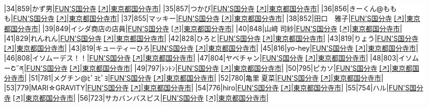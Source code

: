 |34|859|<span class="rank-name-dl">かず男</span>|<a href="/darts/rank/shops/09dbd3f8a31f54c10d9b047a20a7ba1e.html">FUN'S国分寺</a> <a href="https://search.dartslive.com/jp/shop/09dbd3f8a31f54c10d9b047a20a7ba1e">[↗]</a>|<a href="/darts/rank/東京都/国分寺市">東京都国分寺市</a>|
|35|857|<span class="rank-name-dl">つかぴ</span>|<a href="/darts/rank/shops/09dbd3f8a31f54c10d9b047a20a7ba1e.html">FUN'S国分寺</a> <a href="https://search.dartslive.com/jp/shop/09dbd3f8a31f54c10d9b047a20a7ba1e">[↗]</a>|<a href="/darts/rank/東京都/国分寺市">東京都国分寺市</a>|
|36|856|<span class="rank-name-dl">きーくん@ももも</span>|<a href="/darts/rank/shops/09dbd3f8a31f54c10d9b047a20a7ba1e.html">FUN'S国分寺</a> <a href="https://search.dartslive.com/jp/shop/09dbd3f8a31f54c10d9b047a20a7ba1e">[↗]</a>|<a href="/darts/rank/東京都/国分寺市">東京都国分寺市</a>|
|37|855|<span class="rank-name-dl">マッキー</span>|<a href="/darts/rank/shops/09dbd3f8a31f54c10d9b047a20a7ba1e.html">FUN'S国分寺</a> <a href="https://search.dartslive.com/jp/shop/09dbd3f8a31f54c10d9b047a20a7ba1e">[↗]</a>|<a href="/darts/rank/東京都/国分寺市">東京都国分寺市</a>|
|38|852|<span class="rank-name-dl">田口　雅子</span>|<a href="/darts/rank/shops/09dbd3f8a31f54c10d9b047a20a7ba1e.html">FUN'S国分寺</a> <a href="https://search.dartslive.com/jp/shop/09dbd3f8a31f54c10d9b047a20a7ba1e">[↗]</a>|<a href="/darts/rank/東京都/国分寺市">東京都国分寺市</a>|
|39|849|<span class="rank-name-dl">イシダ商店の店員</span>|<a href="/darts/rank/shops/09dbd3f8a31f54c10d9b047a20a7ba1e.html">FUN'S国分寺</a> <a href="https://search.dartslive.com/jp/shop/09dbd3f8a31f54c10d9b047a20a7ba1e">[↗]</a>|<a href="/darts/rank/東京都/国分寺市">東京都国分寺市</a>|
|40|848|<span class="rank-name-dl">山﨑 司紗</span>|<a href="/darts/rank/shops/09dbd3f8a31f54c10d9b047a20a7ba1e.html">FUN'S国分寺</a> <a href="https://search.dartslive.com/jp/shop/09dbd3f8a31f54c10d9b047a20a7ba1e">[↗]</a>|<a href="/darts/rank/東京都/国分寺市">東京都国分寺市</a>|
|41|829|<span class="rank-name-dl">れんれん</span>|<a href="/darts/rank/shops/09dbd3f8a31f54c10d9b047a20a7ba1e.html">FUN'S国分寺</a> <a href="https://search.dartslive.com/jp/shop/09dbd3f8a31f54c10d9b047a20a7ba1e">[↗]</a>|<a href="/darts/rank/東京都/国分寺市">東京都国分寺市</a>|
|42|828|<span class="rank-name-dl">ひろと</span>|<a href="/darts/rank/shops/09dbd3f8a31f54c10d9b047a20a7ba1e.html">FUN'S国分寺</a> <a href="https://search.dartslive.com/jp/shop/09dbd3f8a31f54c10d9b047a20a7ba1e">[↗]</a>|<a href="/darts/rank/東京都/国分寺市">東京都国分寺市</a>|
|43|819|<span class="rank-name-dl">りょう</span>|<a href="/darts/rank/shops/09dbd3f8a31f54c10d9b047a20a7ba1e.html">FUN'S国分寺</a> <a href="https://search.dartslive.com/jp/shop/09dbd3f8a31f54c10d9b047a20a7ba1e">[↗]</a>|<a href="/darts/rank/東京都/国分寺市">東京都国分寺市</a>|
|43|819|<span class="rank-name-dl">キューティーひろ</span>|<a href="/darts/rank/shops/09dbd3f8a31f54c10d9b047a20a7ba1e.html">FUN'S国分寺</a> <a href="https://search.dartslive.com/jp/shop/09dbd3f8a31f54c10d9b047a20a7ba1e">[↗]</a>|<a href="/darts/rank/東京都/国分寺市">東京都国分寺市</a>|
|45|816|<span class="rank-name-dl">yo-hey</span>|<a href="/darts/rank/shops/09dbd3f8a31f54c10d9b047a20a7ba1e.html">FUN'S国分寺</a> <a href="https://search.dartslive.com/jp/shop/09dbd3f8a31f54c10d9b047a20a7ba1e">[↗]</a>|<a href="/darts/rank/東京都/国分寺市">東京都国分寺市</a>|
|46|808|<span class="rank-name-dl">イソムーデス！！</span>|<a href="/darts/rank/shops/09dbd3f8a31f54c10d9b047a20a7ba1e.html">FUN'S国分寺</a> <a href="https://search.dartslive.com/jp/shop/09dbd3f8a31f54c10d9b047a20a7ba1e">[↗]</a>|<a href="/darts/rank/東京都/国分寺市">東京都国分寺市</a>|
|47|804|<span class="rank-name-dl">ヤベチャン</span>|<a href="/darts/rank/shops/09dbd3f8a31f54c10d9b047a20a7ba1e.html">FUN'S国分寺</a> <a href="https://search.dartslive.com/jp/shop/09dbd3f8a31f54c10d9b047a20a7ba1e">[↗]</a>|<a href="/darts/rank/東京都/国分寺市">東京都国分寺市</a>|
|48|803|<span class="rank-name-dl">イソムーՇ˝ན</span>|<a href="/darts/rank/shops/09dbd3f8a31f54c10d9b047a20a7ba1e.html">FUN'S国分寺</a> <a href="https://search.dartslive.com/jp/shop/09dbd3f8a31f54c10d9b047a20a7ba1e">[↗]</a>|<a href="/darts/rank/東京都/国分寺市">東京都国分寺市</a>|
|49|797|<span class="rank-name-dl">ﾄﾝﾄﾝ</span>|<a href="/darts/rank/shops/09dbd3f8a31f54c10d9b047a20a7ba1e.html">FUN'S国分寺</a> <a href="https://search.dartslive.com/jp/shop/09dbd3f8a31f54c10d9b047a20a7ba1e">[↗]</a>|<a href="/darts/rank/東京都/国分寺市">東京都国分寺市</a>|
|50|795|<span class="rank-name-dl">ピカソ</span>|<a href="/darts/rank/shops/09dbd3f8a31f54c10d9b047a20a7ba1e.html">FUN'S国分寺</a> <a href="https://search.dartslive.com/jp/shop/09dbd3f8a31f54c10d9b047a20a7ba1e">[↗]</a>|<a href="/darts/rank/東京都/国分寺市">東京都国分寺市</a>|
|51|781|<span class="rank-name-dl">メグチン@ﾋﾟﾖﾋﾟﾖ</span>|<a href="/darts/rank/shops/09dbd3f8a31f54c10d9b047a20a7ba1e.html">FUN'S国分寺</a> <a href="https://search.dartslive.com/jp/shop/09dbd3f8a31f54c10d9b047a20a7ba1e">[↗]</a>|<a href="/darts/rank/東京都/国分寺市">東京都国分寺市</a>|
|52|780|<span class="rank-name-dl">亀里 夏菜</span>|<a href="/darts/rank/shops/09dbd3f8a31f54c10d9b047a20a7ba1e.html">FUN'S国分寺</a> <a href="https://search.dartslive.com/jp/shop/09dbd3f8a31f54c10d9b047a20a7ba1e">[↗]</a>|<a href="/darts/rank/東京都/国分寺市">東京都国分寺市</a>|
|53|779|<span class="rank-name-dl">MARI☆GRAVITY</span>|<a href="/darts/rank/shops/09dbd3f8a31f54c10d9b047a20a7ba1e.html">FUN'S国分寺</a> <a href="https://search.dartslive.com/jp/shop/09dbd3f8a31f54c10d9b047a20a7ba1e">[↗]</a>|<a href="/darts/rank/東京都/国分寺市">東京都国分寺市</a>|
|54|776|<span class="rank-name-dl">hiro</span>|<a href="/darts/rank/shops/09dbd3f8a31f54c10d9b047a20a7ba1e.html">FUN'S国分寺</a> <a href="https://search.dartslive.com/jp/shop/09dbd3f8a31f54c10d9b047a20a7ba1e">[↗]</a>|<a href="/darts/rank/東京都/国分寺市">東京都国分寺市</a>|
|55|754|<span class="rank-name-dl">ハル</span>|<a href="/darts/rank/shops/09dbd3f8a31f54c10d9b047a20a7ba1e.html">FUN'S国分寺</a> <a href="https://search.dartslive.com/jp/shop/09dbd3f8a31f54c10d9b047a20a7ba1e">[↗]</a>|<a href="/darts/rank/東京都/国分寺市">東京都国分寺市</a>|
|56|723|<span class="rank-name-dl">サカバンバスピス</span>|<a href="/darts/rank/shops/09dbd3f8a31f54c10d9b047a20a7ba1e.html">FUN'S国分寺</a> <a href="https://search.dartslive.com/jp/shop/09dbd3f8a31f54c10d9b047a20a7ba1e">[↗]</a>|<a href="/darts/rank/東京都/国分寺市">東京都国分寺市</a>|